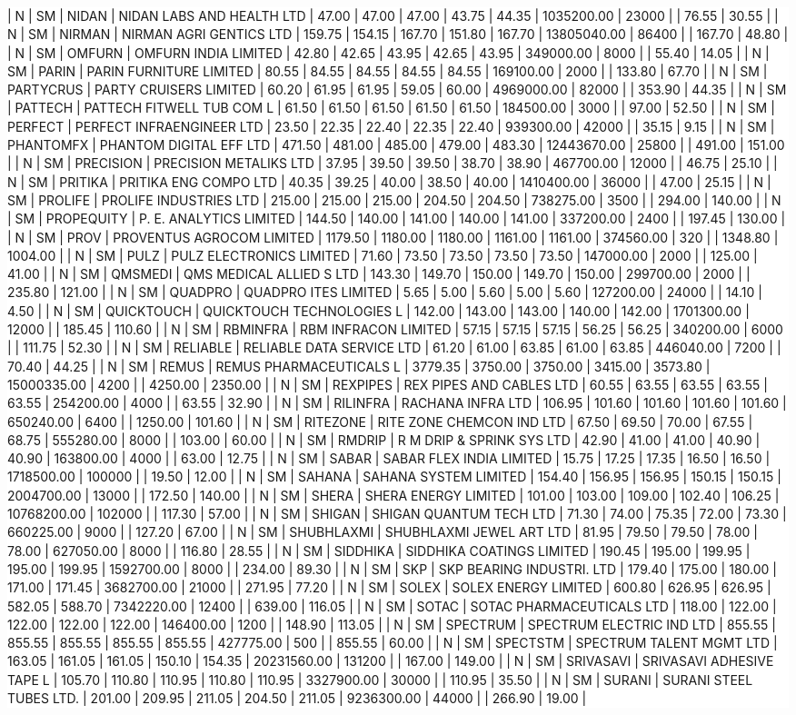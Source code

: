 | N | SM | NIDAN | NIDAN LABS AND HEALTH LTD | 47.00 | 47.00 | 47.00 | 43.75 | 44.35 | 1035200.00 | 23000 |  | 76.55 | 30.55 |
| N | SM | NIRMAN | NIRMAN AGRI GENTICS LTD | 159.75 | 154.15 | 167.70 | 151.80 | 167.70 | 13805040.00 | 86400 |  | 167.70 | 48.80 |
| N | SM | OMFURN | OMFURN INDIA LIMITED | 42.80 | 42.65 | 43.95 | 42.65 | 43.95 | 349000.00 | 8000 |  | 55.40 | 14.05 |
| N | SM | PARIN | PARIN FURNITURE LIMITED | 80.55 | 84.55 | 84.55 | 84.55 | 84.55 | 169100.00 | 2000 |  | 133.80 | 67.70 |
| N | SM | PARTYCRUS | PARTY CRUISERS LIMITED | 60.20 | 61.95 | 61.95 | 59.05 | 60.00 | 4969000.00 | 82000 |  | 353.90 | 44.35 |
| N | SM | PATTECH | PATTECH FITWELL TUB COM L | 61.50 | 61.50 | 61.50 | 61.50 | 61.50 | 184500.00 | 3000 |  | 97.00 | 52.50 |
| N | SM | PERFECT | PERFECT INFRAENGINEER LTD | 23.50 | 22.35 | 22.40 | 22.35 | 22.40 | 939300.00 | 42000 |  | 35.15 | 9.15 |
| N | SM | PHANTOMFX | PHANTOM DIGITAL EFF LTD | 471.50 | 481.00 | 485.00 | 479.00 | 483.30 | 12443670.00 | 25800 |  | 491.00 | 151.00 |
| N | SM | PRECISION | PRECISION METALIKS LTD | 37.95 | 39.50 | 39.50 | 38.70 | 38.90 | 467700.00 | 12000 |  | 46.75 | 25.10 |
| N | SM | PRITIKA | PRITIKA ENG COMPO LTD | 40.35 | 39.25 | 40.00 | 38.50 | 40.00 | 1410400.00 | 36000 |  | 47.00 | 25.15 |
| N | SM | PROLIFE | PROLIFE INDUSTRIES LTD | 215.00 | 215.00 | 215.00 | 204.50 | 204.50 | 738275.00 | 3500 |  | 294.00 | 140.00 |
| N | SM | PROPEQUITY | P. E. ANALYTICS LIMITED | 144.50 | 140.00 | 141.00 | 140.00 | 141.00 | 337200.00 | 2400 |  | 197.45 | 130.00 |
| N | SM | PROV | PROVENTUS AGROCOM LIMITED | 1179.50 | 1180.00 | 1180.00 | 1161.00 | 1161.00 | 374560.00 | 320 |  | 1348.80 | 1004.00 |
| N | SM | PULZ | PULZ ELECTRONICS LIMITED | 71.60 | 73.50 | 73.50 | 73.50 | 73.50 | 147000.00 | 2000 |  | 125.00 | 41.00 |
| N | SM | QMSMEDI | QMS MEDICAL ALLIED S LTD | 143.30 | 149.70 | 150.00 | 149.70 | 150.00 | 299700.00 | 2000 |  | 235.80 | 121.00 |
| N | SM | QUADPRO | QUADPRO ITES LIMITED | 5.65 | 5.00 | 5.60 | 5.00 | 5.60 | 127200.00 | 24000 |  | 14.10 | 4.50 |
| N | SM | QUICKTOUCH | QUICKTOUCH TECHNOLOGIES L | 142.00 | 143.00 | 143.00 | 140.00 | 142.00 | 1701300.00 | 12000 |  | 185.45 | 110.60 |
| N | SM | RBMINFRA | RBM INFRACON LIMITED | 57.15 | 57.15 | 57.15 | 56.25 | 56.25 | 340200.00 | 6000 |  | 111.75 | 52.30 |
| N | SM | RELIABLE | RELIABLE DATA SERVICE LTD | 61.20 | 61.00 | 63.85 | 61.00 | 63.85 | 446040.00 | 7200 |  | 70.40 | 44.25 |
| N | SM | REMUS | REMUS PHARMACEUTICALS L | 3779.35 | 3750.00 | 3750.00 | 3415.00 | 3573.80 | 15000335.00 | 4200 |  | 4250.00 | 2350.00 |
| N | SM | REXPIPES | REX PIPES AND CABLES LTD | 60.55 | 63.55 | 63.55 | 63.55 | 63.55 | 254200.00 | 4000 |  | 63.55 | 32.90 |
| N | SM | RILINFRA | RACHANA INFRA LTD | 106.95 | 101.60 | 101.60 | 101.60 | 101.60 | 650240.00 | 6400 |  | 1250.00 | 101.60 |
| N | SM | RITEZONE | RITE ZONE CHEMCON IND LTD | 67.50 | 69.50 | 70.00 | 67.55 | 68.75 | 555280.00 | 8000 |  | 103.00 | 60.00 |
| N | SM | RMDRIP | R M DRIP & SPRINK SYS LTD | 42.90 | 41.00 | 41.00 | 40.90 | 40.90 | 163800.00 | 4000 |  | 63.00 | 12.75 |
| N | SM | SABAR | SABAR FLEX INDIA LIMITED | 15.75 | 17.25 | 17.35 | 16.50 | 16.50 | 1718500.00 | 100000 |  | 19.50 | 12.00 |
| N | SM | SAHANA | SAHANA SYSTEM LIMITED | 154.40 | 156.95 | 156.95 | 150.15 | 150.15 | 2004700.00 | 13000 |  | 172.50 | 140.00 |
| N | SM | SHERA | SHERA ENERGY LIMITED | 101.00 | 103.00 | 109.00 | 102.40 | 106.25 | 10768200.00 | 102000 |  | 117.30 | 57.00 |
| N | SM | SHIGAN | SHIGAN QUANTUM TECH LTD | 71.30 | 74.00 | 75.35 | 72.00 | 73.30 | 660225.00 | 9000 |  | 127.20 | 67.00 |
| N | SM | SHUBHLAXMI | SHUBHLAXMI JEWEL ART LTD | 81.95 | 79.50 | 79.50 | 78.00 | 78.00 | 627050.00 | 8000 |  | 116.80 | 28.55 |
| N | SM | SIDDHIKA | SIDDHIKA COATINGS LIMITED | 190.45 | 195.00 | 199.95 | 195.00 | 199.95 | 1592700.00 | 8000 |  | 234.00 | 89.30 |
| N | SM | SKP | SKP BEARING INDUSTRI. LTD | 179.40 | 175.00 | 180.00 | 171.00 | 171.45 | 3682700.00 | 21000 |  | 271.95 | 77.20 |
| N | SM | SOLEX | SOLEX ENERGY LIMITED | 600.80 | 626.95 | 626.95 | 582.05 | 588.70 | 7342220.00 | 12400 |  | 639.00 | 116.05 |
| N | SM | SOTAC | SOTAC PHARMACEUTICALS LTD | 118.00 | 122.00 | 122.00 | 122.00 | 122.00 | 146400.00 | 1200 |  | 148.90 | 113.05 |
| N | SM | SPECTRUM | SPECTRUM ELECTRIC IND LTD | 855.55 | 855.55 | 855.55 | 855.55 | 855.55 | 427775.00 | 500 |  | 855.55 | 60.00 |
| N | SM | SPECTSTM | SPECTRUM TALENT MGMT LTD | 163.05 | 161.05 | 161.05 | 150.10 | 154.35 | 20231560.00 | 131200 |  | 167.00 | 149.00 |
| N | SM | SRIVASAVI | SRIVASAVI ADHESIVE TAPE L | 105.70 | 110.80 | 110.95 | 110.80 | 110.95 | 3327900.00 | 30000 |  | 110.95 | 35.50 |
| N | SM | SURANI | SURANI STEEL TUBES LTD. | 201.00 | 209.95 | 211.05 | 204.50 | 211.05 | 9236300.00 | 44000 |  | 266.90 | 19.00 |
